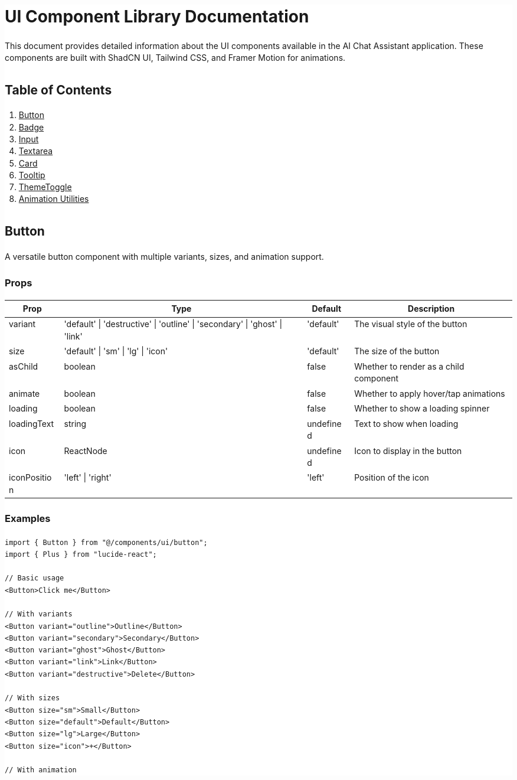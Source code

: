 # UI Component Library Documentation

This document provides detailed information about the UI components available in the AI Chat Assistant application. These components are built with ShadCN UI, Tailwind CSS, and Framer Motion for animations.

## Table of Contents

1. [Button](#button)
2. [Badge](#badge)
3. [Input](#input)
4. [Textarea](#textarea)
5. [Card](#card)
6. [Tooltip](#tooltip)
7. [ThemeToggle](#themetoggle)
8. [Animation Utilities](#animation-utilities)

## Button

A versatile button component with multiple variants, sizes, and animation support.

### Props

| Prop | Type | Default | Description |
|------|------|---------|-------------|
| variant | 'default' \| 'destructive' \| 'outline' \| 'secondary' \| 'ghost' \| 'link' | 'default' | The visual style of the button |
| size | 'default' \| 'sm' \| 'lg' \| 'icon' | 'default' | The size of the button |
| asChild | boolean | false | Whether to render as a child component |
| animate | boolean | false | Whether to apply hover/tap animations |
| loading | boolean | false | Whether to show a loading spinner |
| loadingText | string | undefined | Text to show when loading |
| icon | ReactNode | undefined | Icon to display in the button |
| iconPosition | 'left' \| 'right' | 'left' | Position of the icon |

### Examples

```tsx
import { Button } from "@/components/ui/button";
import { Plus } from "lucide-react";

// Basic usage
<Button>Click me</Button>

// With variants
<Button variant="outline">Outline</Button>
<Button variant="secondary">Secondary</Button>
<Button variant="ghost">Ghost</Button>
<Button variant="link">Link</Button>
<Button variant="destructive">Delete</Button>

// With sizes
<Button size="sm">Small</Button>
<Button size="default">Default</Button>
<Button size="lg">Large</Button>
<Button size="icon">+</Button>

// With animation
```